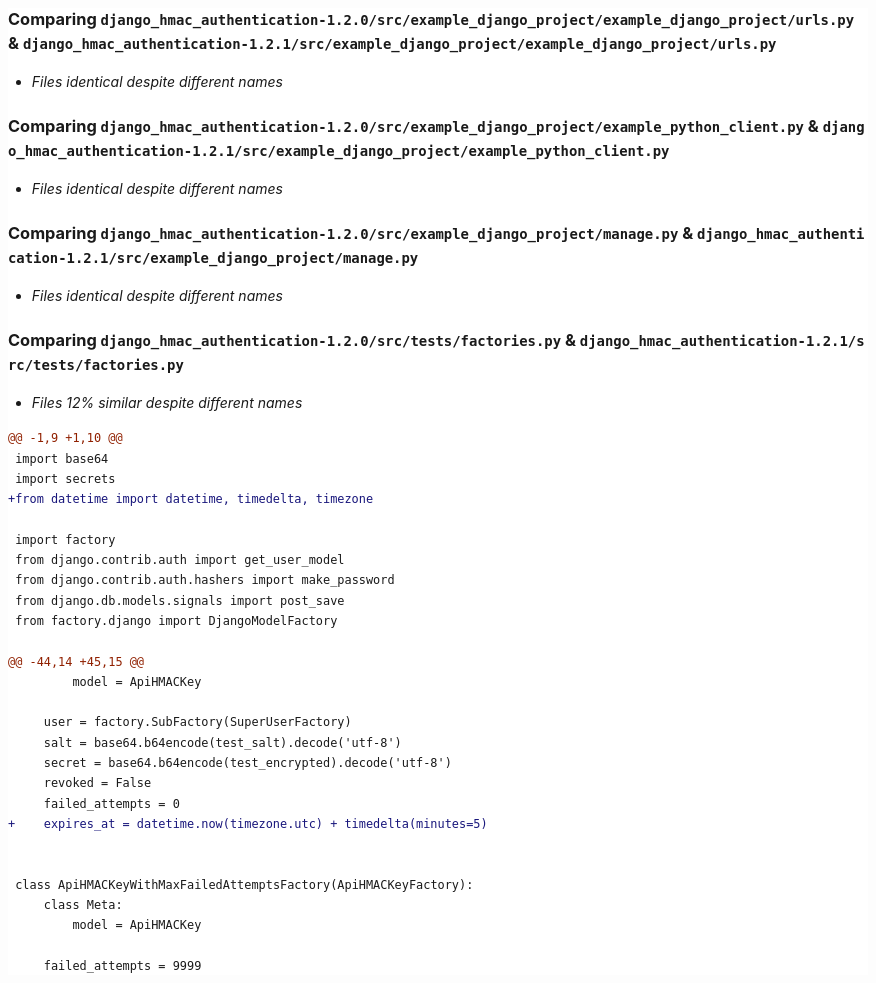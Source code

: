 ### Comparing `django_hmac_authentication-1.2.0/src/example_django_project/example_django_project/urls.py` & `django_hmac_authentication-1.2.1/src/example_django_project/example_django_project/urls.py`

 * *Files identical despite different names*

### Comparing `django_hmac_authentication-1.2.0/src/example_django_project/example_python_client.py` & `django_hmac_authentication-1.2.1/src/example_django_project/example_python_client.py`

 * *Files identical despite different names*

### Comparing `django_hmac_authentication-1.2.0/src/example_django_project/manage.py` & `django_hmac_authentication-1.2.1/src/example_django_project/manage.py`

 * *Files identical despite different names*

### Comparing `django_hmac_authentication-1.2.0/src/tests/factories.py` & `django_hmac_authentication-1.2.1/src/tests/factories.py`

 * *Files 12% similar despite different names*

```diff
@@ -1,9 +1,10 @@
 import base64
 import secrets
+from datetime import datetime, timedelta, timezone
 
 import factory
 from django.contrib.auth import get_user_model
 from django.contrib.auth.hashers import make_password
 from django.db.models.signals import post_save
 from factory.django import DjangoModelFactory
 
@@ -44,14 +45,15 @@
         model = ApiHMACKey
 
     user = factory.SubFactory(SuperUserFactory)
     salt = base64.b64encode(test_salt).decode('utf-8')
     secret = base64.b64encode(test_encrypted).decode('utf-8')
     revoked = False
     failed_attempts = 0
+    expires_at = datetime.now(timezone.utc) + timedelta(minutes=5)
 
 
 class ApiHMACKeyWithMaxFailedAttemptsFactory(ApiHMACKeyFactory):
     class Meta:
         model = ApiHMACKey
 
     failed_attempts = 9999
```
